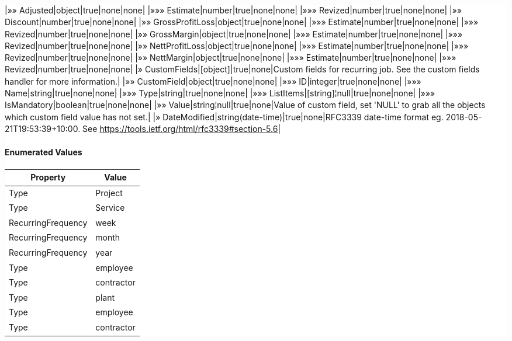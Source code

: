|»» Adjusted|object|true|none|none|
|»»» Estimate|number|true|none|none|
|»»» Revized|number|true|none|none|
|»» Discount|number|true|none|none|
|»» GrossProfitLoss|object|true|none|none|
|»»» Estimate|number|true|none|none|
|»»» Revized|number|true|none|none|
|»» GrossMargin|object|true|none|none|
|»»» Estimate|number|true|none|none|
|»»» Revized|number|true|none|none|
|»» NettProfitLoss|object|true|none|none|
|»»» Estimate|number|true|none|none|
|»»» Revized|number|true|none|none|
|»» NettMargin|object|true|none|none|
|»»» Estimate|number|true|none|none|
|»»» Revized|number|true|none|none|
|» CustomFields|[object]|true|none|Custom fields for recurring job. See the custom fields handler for more information.|
|»» CustomField|object|true|none|none|
|»»» ID|integer|true|none|none|
|»»» Name|string|true|none|none|
|»»» Type|string|true|none|none|
|»»» ListItems|[string]¦null|true|none|none|
|»»» IsMandatory|boolean|true|none|none|
|»» Value|string¦null|true|none|Value of custom field, set 'NULL' to grab all the objects which custom field value has not set.|
|» DateModified|string(date-time)|true|none|RFC3339 date-time format eg. 2018-05-21T19:53:39+10:00. See https://tools.ietf.org/html/rfc3339#section-5.6|

#### Enumerated Values

|Property|Value|
|---|---|
|Type|Project|
|Type|Service|
|RecurringFrequency|week|
|RecurringFrequency|month|
|RecurringFrequency|year|
|Type|employee|
|Type|contractor|
|Type|plant|
|Type|employee|
|Type|contractor|